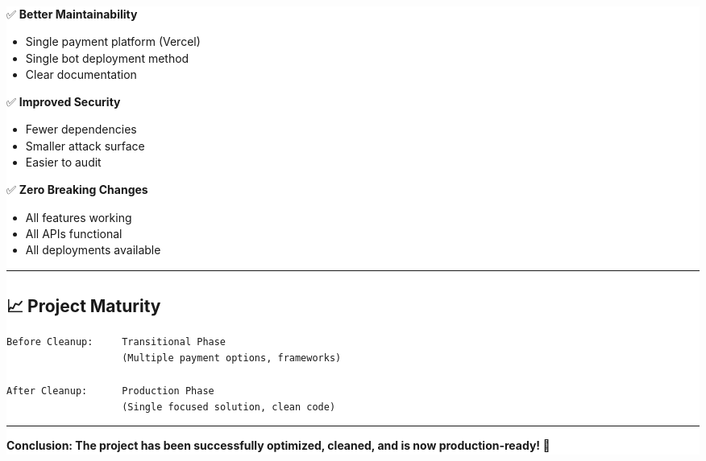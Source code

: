 ✅ **Better Maintainability**
- Single payment platform (Vercel)
- Single bot deployment method
- Clear documentation

✅ **Improved Security**
- Fewer dependencies
- Smaller attack surface
- Easier to audit

✅ **Zero Breaking Changes**
- All features working
- All APIs functional
- All deployments available

---

## 📈 Project Maturity

```
Before Cleanup:     Transitional Phase
                    (Multiple payment options, frameworks)
                    
After Cleanup:      Production Phase
                    (Single focused solution, clean code)
```

---

**Conclusion: The project has been successfully optimized, cleaned, and is now production-ready! 🚀**
